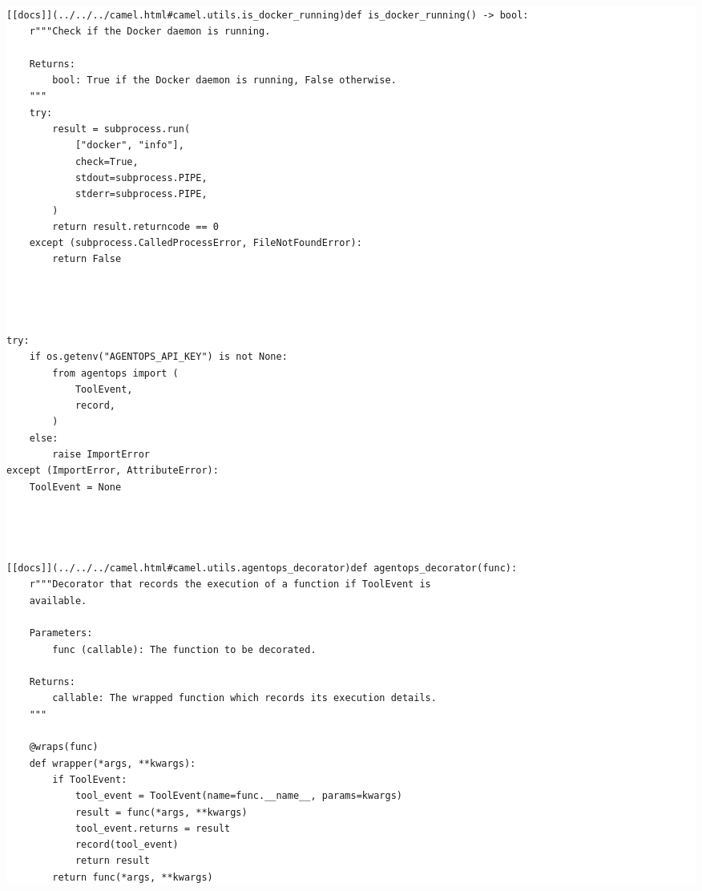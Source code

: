     
    
    
    
    
    
    [[docs]](../../../camel.html#camel.utils.is_docker_running)def is_docker_running() -> bool:
        r"""Check if the Docker daemon is running.
    
        Returns:
            bool: True if the Docker daemon is running, False otherwise.
        """
        try:
            result = subprocess.run(
                ["docker", "info"],
                check=True,
                stdout=subprocess.PIPE,
                stderr=subprocess.PIPE,
            )
            return result.returncode == 0
        except (subprocess.CalledProcessError, FileNotFoundError):
            return False
    
    
    
    
    try:
        if os.getenv("AGENTOPS_API_KEY") is not None:
            from agentops import (
                ToolEvent,
                record,
            )
        else:
            raise ImportError
    except (ImportError, AttributeError):
        ToolEvent = None
    
    
    
    
    [[docs]](../../../camel.html#camel.utils.agentops_decorator)def agentops_decorator(func):
        r"""Decorator that records the execution of a function if ToolEvent is
        available.
    
        Parameters:
            func (callable): The function to be decorated.
    
        Returns:
            callable: The wrapped function which records its execution details.
        """
    
        @wraps(func)
        def wrapper(*args, **kwargs):
            if ToolEvent:
                tool_event = ToolEvent(name=func.__name__, params=kwargs)
                result = func(*args, **kwargs)
                tool_event.returns = result
                record(tool_event)
                return result
            return func(*args, **kwargs)
    